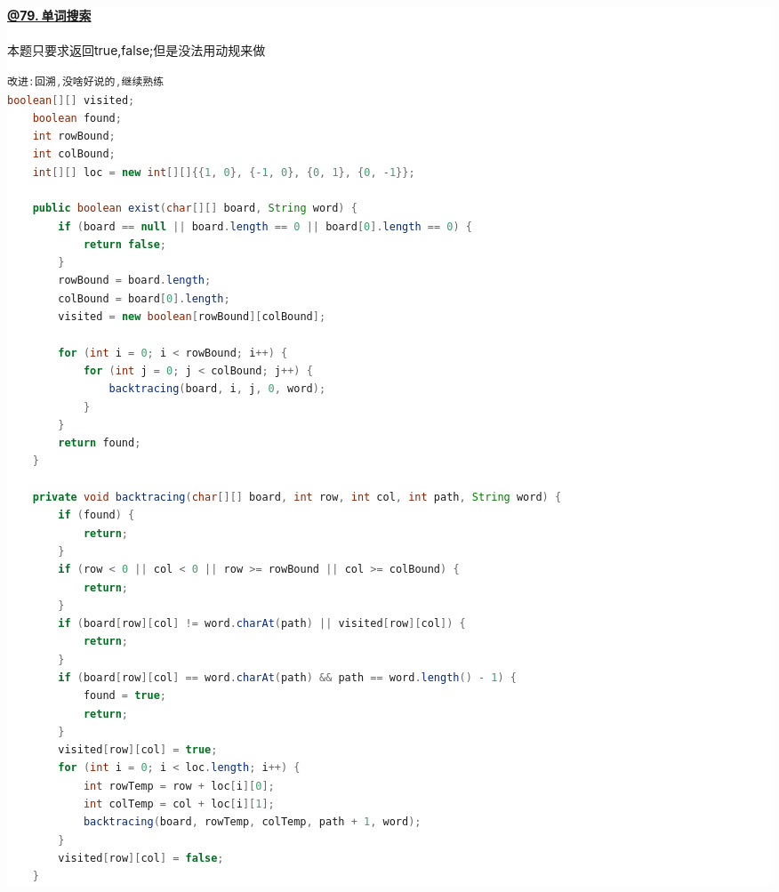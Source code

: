 





#### [@79. 单词搜索](https://leetcode-cn.com/problems/word-search/)

本题只要求返回true,false;但是没法用动规来做

```java
改进:回溯,没啥好说的,继续熟练
boolean[][] visited;
    boolean found;
    int rowBound;
    int colBound;
    int[][] loc = new int[][]{{1, 0}, {-1, 0}, {0, 1}, {0, -1}};

    public boolean exist(char[][] board, String word) {
        if (board == null || board.length == 0 || board[0].length == 0) {
            return false;
        }
        rowBound = board.length;
        colBound = board[0].length;
        visited = new boolean[rowBound][colBound];

        for (int i = 0; i < rowBound; i++) {
            for (int j = 0; j < colBound; j++) {
                backtracing(board, i, j, 0, word);
            }
        }
        return found;
    }

    private void backtracing(char[][] board, int row, int col, int path, String word) {
        if (found) {
            return;
        }
        if (row < 0 || col < 0 || row >= rowBound || col >= colBound) {
            return;
        }
        if (board[row][col] != word.charAt(path) || visited[row][col]) {
            return;
        }
        if (board[row][col] == word.charAt(path) && path == word.length() - 1) {
            found = true;
            return;
        }
        visited[row][col] = true;
        for (int i = 0; i < loc.length; i++) {
            int rowTemp = row + loc[i][0];
            int colTemp = col + loc[i][1];
            backtracing(board, rowTemp, colTemp, path + 1, word);
        }
        visited[row][col] = false;
    }
```
